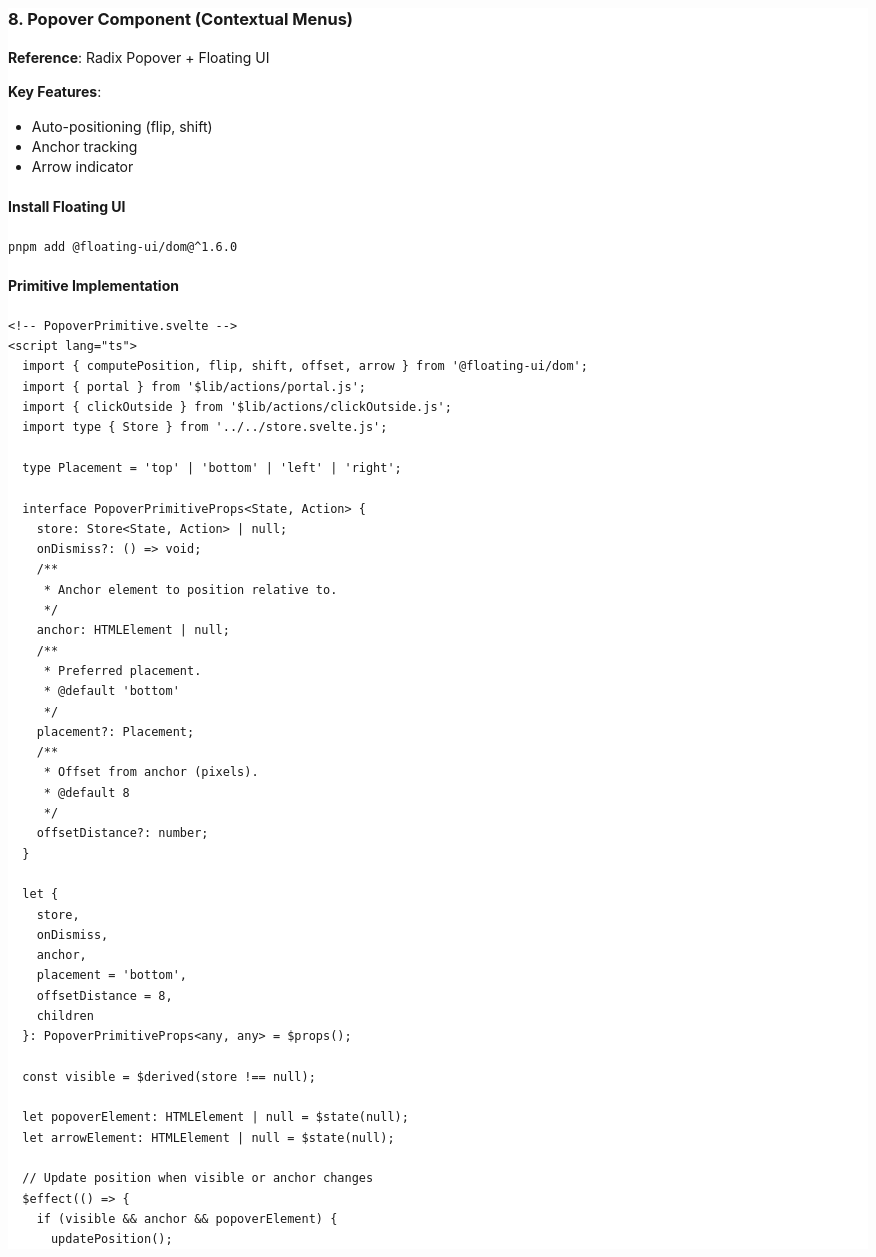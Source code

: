 
### 8. Popover Component (Contextual Menus)

**Reference**: Radix Popover + Floating UI

**Key Features**:
- Auto-positioning (flip, shift)
- Anchor tracking
- Arrow indicator

#### Install Floating UI

```bash
pnpm add @floating-ui/dom@^1.6.0
```

#### Primitive Implementation

```svelte
<!-- PopoverPrimitive.svelte -->
<script lang="ts">
  import { computePosition, flip, shift, offset, arrow } from '@floating-ui/dom';
  import { portal } from '$lib/actions/portal.js';
  import { clickOutside } from '$lib/actions/clickOutside.js';
  import type { Store } from '../../store.svelte.js';

  type Placement = 'top' | 'bottom' | 'left' | 'right';

  interface PopoverPrimitiveProps<State, Action> {
    store: Store<State, Action> | null;
    onDismiss?: () => void;
    /**
     * Anchor element to position relative to.
     */
    anchor: HTMLElement | null;
    /**
     * Preferred placement.
     * @default 'bottom'
     */
    placement?: Placement;
    /**
     * Offset from anchor (pixels).
     * @default 8
     */
    offsetDistance?: number;
  }

  let {
    store,
    onDismiss,
    anchor,
    placement = 'bottom',
    offsetDistance = 8,
    children
  }: PopoverPrimitiveProps<any, any> = $props();

  const visible = $derived(store !== null);

  let popoverElement: HTMLElement | null = $state(null);
  let arrowElement: HTMLElement | null = $state(null);

  // Update position when visible or anchor changes
  $effect(() => {
    if (visible && anchor && popoverElement) {
      updatePosition();

```
